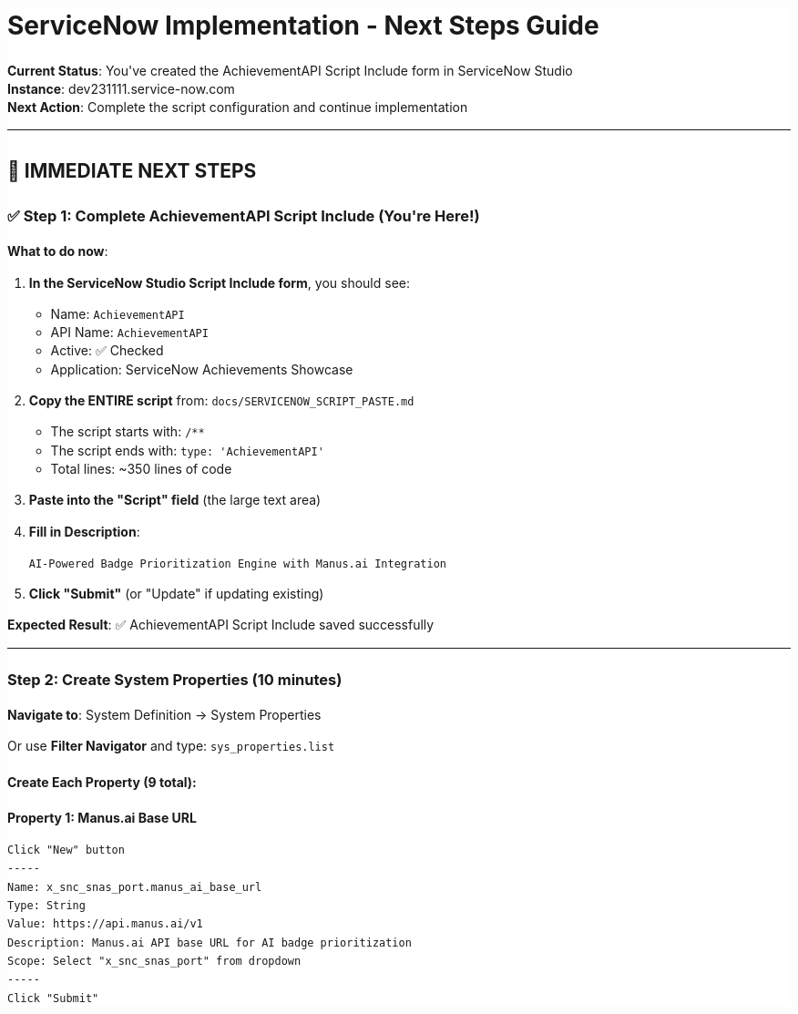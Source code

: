 # ServiceNow Implementation - Next Steps Guide

**Current Status**: You've created the AchievementAPI Script Include form in ServiceNow Studio  
**Instance**: dev231111.service-now.com  
**Next Action**: Complete the script configuration and continue implementation

---

## 🎯 IMMEDIATE NEXT STEPS

### ✅ Step 1: Complete AchievementAPI Script Include (You're Here!)

**What to do now**:

1. **In the ServiceNow Studio Script Include form**, you should see:
   - Name: `AchievementAPI`
   - API Name: `AchievementAPI` 
   - Active: ✅ Checked
   - Application: ServiceNow Achievements Showcase

2. **Copy the ENTIRE script** from: `docs/SERVICENOW_SCRIPT_PASTE.md`
   - The script starts with: `/**`
   - The script ends with: `type: 'AchievementAPI'`
   - Total lines: ~350 lines of code

3. **Paste into the "Script" field** (the large text area)

4. **Fill in Description**:
   ```
   AI-Powered Badge Prioritization Engine with Manus.ai Integration
   ```

5. **Click "Submit"** (or "Update" if updating existing)

**Expected Result**: ✅ AchievementAPI Script Include saved successfully

---

### Step 2: Create System Properties (10 minutes)

**Navigate to**: System Definition → System Properties

Or use **Filter Navigator** and type: `sys_properties.list`

#### Create Each Property (9 total):

**Property 1: Manus.ai Base URL**
```
Click "New" button
-----
Name: x_snc_snas_port.manus_ai_base_url
Type: String
Value: https://api.manus.ai/v1
Description: Manus.ai API base URL for AI badge prioritization
Scope: Select "x_snc_snas_port" from dropdown
-----
Click "Submit"
```

